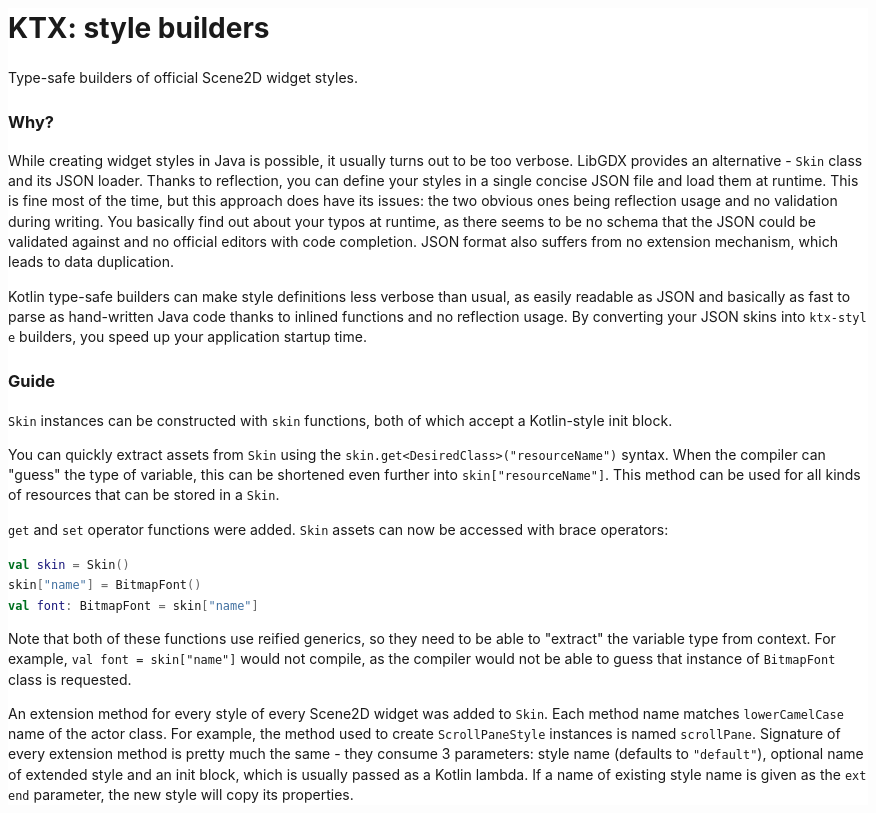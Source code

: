 # KTX: style builders

Type-safe builders of official Scene2D widget styles.

### Why?

While creating widget styles in Java is possible, it usually turns out to be too verbose. LibGDX provides an alternative -
`Skin` class and its JSON loader. Thanks to reflection, you can define your styles in a single concise JSON file and load
them at runtime. This is fine most of the time, but this approach does have its issues: the two obvious ones being
reflection usage and no validation during writing. You basically find out about your typos at runtime, as there seems
to be no schema that the JSON could be validated against and no official editors with code completion. JSON format also
suffers from no extension mechanism, which leads to data duplication.

Kotlin type-safe builders can make style definitions less verbose than usual, as easily readable as JSON and basically
as fast to parse as hand-written Java code thanks to inlined functions and no reflection usage. By converting your JSON
skins into `ktx-style` builders, you speed up your application startup time.
 
### Guide

`Skin` instances can be constructed with `skin` functions, both of which accept a Kotlin-style init block.

You can quickly extract assets from `Skin` using the `skin.get<DesiredClass>("resourceName")` syntax. When the compiler
can "guess" the type of variable, this can be shortened even further into `skin["resourceName"]`. This method can be
used for all kinds of resources that can be stored in a `Skin`.

`get` and `set` operator functions were added. `Skin` assets can now be accessed with brace operators:

```Kotlin
val skin = Skin()
skin["name"] = BitmapFont()
val font: BitmapFont = skin["name"]
```

Note that both of these functions use reified generics, so they need to be able to "extract" the variable type from
context. For example, `val font = skin["name"]` would not compile, as the compiler would not be able to guess that
instance of `BitmapFont` class is requested.

An extension method for every style of every Scene2D widget was added to `Skin`. Each method name matches `lowerCamelCase`
name of the actor class. For example, the method used to create `ScrollPaneStyle` instances is named `scrollPane`.
Signature of every extension method is pretty much the same - they consume 3 parameters: style name (defaults to
`"default"`), optional name of extended style and an init block, which is usually passed as a Kotlin lambda. If a name
of existing style name is given as the `extend` parameter, the new style will copy its properties.
